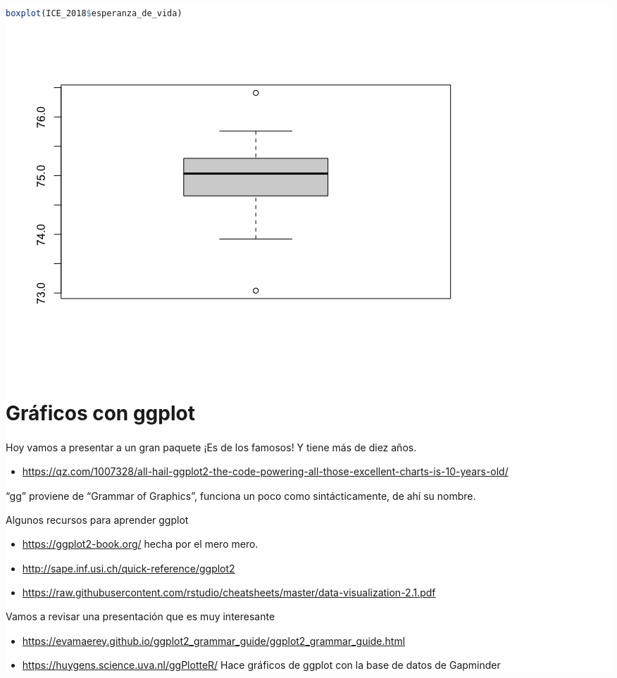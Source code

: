 ``` r
boxplot(ICE_2018$esperanza_de_vida)
```

![](P5_files/figure-gfm/unnamed-chunk-8-1.png)

# Gráficos con ggplot

Hoy vamos a presentar a un gran paquete ¡Es de los famosos\! Y tiene más
de diez años.

  - <https://qz.com/1007328/all-hail-ggplot2-the-code-powering-all-those-excellent-charts-is-10-years-old/>

“gg” proviene de “Grammar of Graphics”, funciona un poco como
sintácticamente, de ahí su nombre.

Algunos recursos para aprender ggplot

  - <https://ggplot2-book.org/> hecha por el mero mero.

  - <http://sape.inf.usi.ch/quick-reference/ggplot2>

  - <https://raw.githubusercontent.com/rstudio/cheatsheets/master/data-visualization-2.1.pdf>

Vamos a revisar una presentación que es muy interesante

  - <https://evamaerey.github.io/ggplot2_grammar_guide/ggplot2_grammar_guide.html>

  - <https://huygens.science.uva.nl/ggPlotteR/> Hace gráficos de ggplot
    con la base de datos de Gapminder
